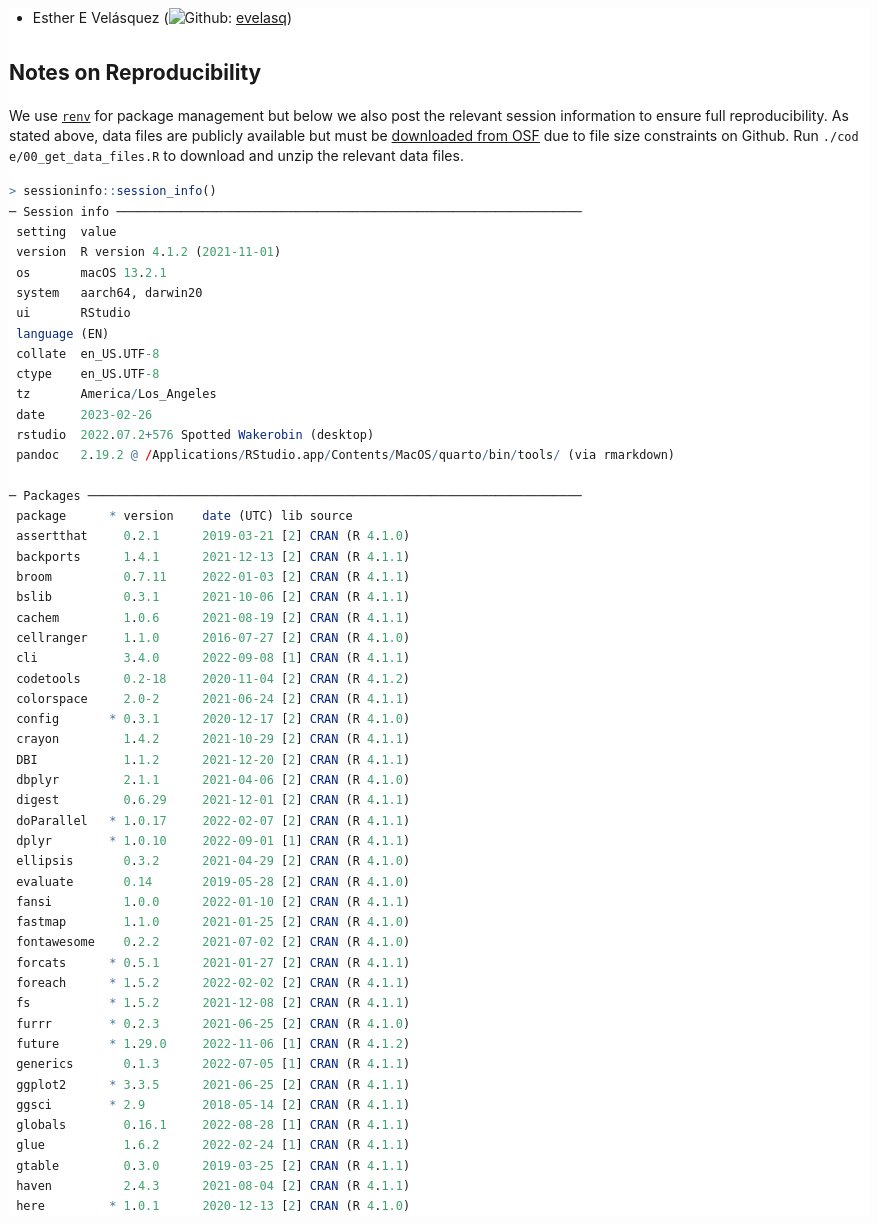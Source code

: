 - Esther E Velásquez (![Github](http://i.imgur.com/9I6NRUm.png):
  [evelasq](https://github.com/evelasq))

## Notes on Reproducibility

We use [`renv`](https://rstudio.github.io/renv/index.html) for package
management but below we also post the relevant session information to
ensure full reproducibility. As stated above, data files are publicly
available but must be [downloaded from OSF](https://osf.io/f4aku) due to
file size constraints on Github. Run `./code/00_get_data_files.R` to
download and unzip the relevant data files.

``` r
> sessioninfo::session_info()
─ Session info ─────────────────────────────────────────────────────────────────
 setting  value
 version  R version 4.1.2 (2021-11-01)
 os       macOS 13.2.1
 system   aarch64, darwin20
 ui       RStudio
 language (EN)
 collate  en_US.UTF-8
 ctype    en_US.UTF-8
 tz       America/Los_Angeles
 date     2023-02-26
 rstudio  2022.07.2+576 Spotted Wakerobin (desktop)
 pandoc   2.19.2 @ /Applications/RStudio.app/Contents/MacOS/quarto/bin/tools/ (via rmarkdown)

─ Packages ─────────────────────────────────────────────────────────────────────
 package      * version    date (UTC) lib source
 assertthat     0.2.1      2019-03-21 [2] CRAN (R 4.1.0)
 backports      1.4.1      2021-12-13 [2] CRAN (R 4.1.1)
 broom          0.7.11     2022-01-03 [2] CRAN (R 4.1.1)
 bslib          0.3.1      2021-10-06 [2] CRAN (R 4.1.1)
 cachem         1.0.6      2021-08-19 [2] CRAN (R 4.1.1)
 cellranger     1.1.0      2016-07-27 [2] CRAN (R 4.1.0)
 cli            3.4.0      2022-09-08 [1] CRAN (R 4.1.1)
 codetools      0.2-18     2020-11-04 [2] CRAN (R 4.1.2)
 colorspace     2.0-2      2021-06-24 [2] CRAN (R 4.1.1)
 config       * 0.3.1      2020-12-17 [2] CRAN (R 4.1.0)
 crayon         1.4.2      2021-10-29 [2] CRAN (R 4.1.1)
 DBI            1.1.2      2021-12-20 [2] CRAN (R 4.1.1)
 dbplyr         2.1.1      2021-04-06 [2] CRAN (R 4.1.0)
 digest         0.6.29     2021-12-01 [2] CRAN (R 4.1.1)
 doParallel   * 1.0.17     2022-02-07 [2] CRAN (R 4.1.1)
 dplyr        * 1.0.10     2022-09-01 [1] CRAN (R 4.1.1)
 ellipsis       0.3.2      2021-04-29 [2] CRAN (R 4.1.0)
 evaluate       0.14       2019-05-28 [2] CRAN (R 4.1.0)
 fansi          1.0.0      2022-01-10 [2] CRAN (R 4.1.1)
 fastmap        1.1.0      2021-01-25 [2] CRAN (R 4.1.0)
 fontawesome    0.2.2      2021-07-02 [2] CRAN (R 4.1.0)
 forcats      * 0.5.1      2021-01-27 [2] CRAN (R 4.1.1)
 foreach      * 1.5.2      2022-02-02 [2] CRAN (R 4.1.1)
 fs           * 1.5.2      2021-12-08 [2] CRAN (R 4.1.1)
 furrr        * 0.2.3      2021-06-25 [2] CRAN (R 4.1.0)
 future       * 1.29.0     2022-11-06 [1] CRAN (R 4.1.2)
 generics       0.1.3      2022-07-05 [1] CRAN (R 4.1.1)
 ggplot2      * 3.3.5      2021-06-25 [2] CRAN (R 4.1.1)
 ggsci        * 2.9        2018-05-14 [2] CRAN (R 4.1.1)
 globals        0.16.1     2022-08-28 [1] CRAN (R 4.1.1)
 glue           1.6.2      2022-02-24 [1] CRAN (R 4.1.1)
 gtable         0.3.0      2019-03-25 [2] CRAN (R 4.1.1)
 haven          2.4.3      2021-08-04 [2] CRAN (R 4.1.1)
 here         * 1.0.1      2020-12-13 [2] CRAN (R 4.1.0)
```